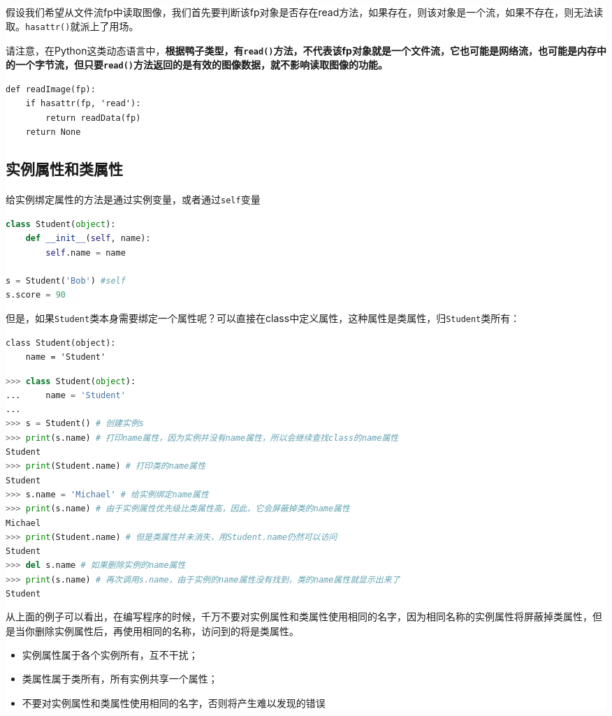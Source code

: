 
假设我们希望从文件流fp中读取图像，我们首先要判断该fp对象是否存在read方法，如果存在，则该对象是一个流，如果不存在，则无法读取。`hasattr()`就派上了用场。

请注意，在Python这类动态语言中，**根据鸭子类型，有`read()`方法，不代表该fp对象就是一个文件流，它也可能是网络流，也可能是内存中的一个字节流，但只要`read()`方法返回的是有效的图像数据，就不影响读取图像的功能。**
```
def readImage(fp):
    if hasattr(fp, 'read'):
        return readData(fp)
    return None
```

## 实例属性和类属性

给实例绑定属性的方法是通过实例变量，或者通过`self`变量
```python
class Student(object):
    def __init__(self, name):
        self.name = name

s = Student('Bob') #self
s.score = 90
```

但是，如果`Student`类本身需要绑定一个属性呢？可以直接在class中定义属性，这种属性是类属性，归`Student`类所有：

```
class Student(object):
    name = 'Student'
```

```python
>>> class Student(object):
...     name = 'Student'
...
>>> s = Student() # 创建实例s
>>> print(s.name) # 打印name属性，因为实例并没有name属性，所以会继续查找class的name属性
Student
>>> print(Student.name) # 打印类的name属性
Student
>>> s.name = 'Michael' # 给实例绑定name属性
>>> print(s.name) # 由于实例属性优先级比类属性高，因此，它会屏蔽掉类的name属性
Michael
>>> print(Student.name) # 但是类属性并未消失，用Student.name仍然可以访问
Student
>>> del s.name # 如果删除实例的name属性
>>> print(s.name) # 再次调用s.name，由于实例的name属性没有找到，类的name属性就显示出来了
Student
```

从上面的例子可以看出，在编写程序的时候，千万不要对实例属性和类属性使用相同的名字，因为相同名称的实例属性将屏蔽掉类属性，但是当你删除实例属性后，再使用相同的名称，访问到的将是类属性。



- 实例属性属于各个实例所有，互不干扰；

- 类属性属于类所有，所有实例共享一个属性；

- 不要对实例属性和类属性使用相同的名字，否则将产生难以发现的错误
















